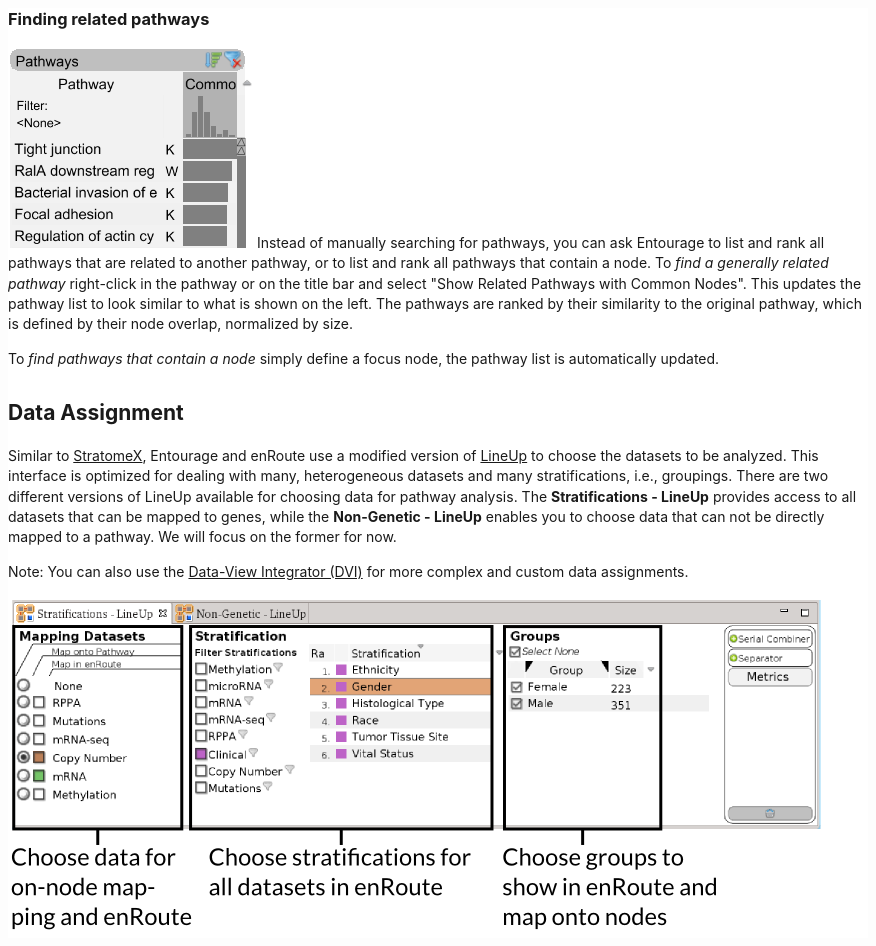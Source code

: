 ### Finding related pathways

![](i/ranked_pathways_new.png "Ranked Pathways")
Instead of manually searching for pathways, you can ask Entourage to list and rank all pathways that are related to another pathway, or to list and rank all pathways that contain a node. To *find a generally related pathway* right-click in the pathway or on the title bar and select "Show Related Pathways with Common Nodes". This updates the pathway list to look similar to what is shown on the left. The pathways are ranked by their similarity to the original pathway, which is defined by their node overlap, normalized by size. 

To *find pathways that contain a node* simply define a focus node, the pathway list is automatically updated. 

## Data Assignment

Similar to [StratomeX](../stratomex/stratomex.md), Entourage and enRoute use a modified version of [LineUp](../stratomex/lineup.md) to choose the datasets to be analyzed. This interface is optimized for dealing with many, heterogeneous datasets and many stratifications, i.e., groupings. There are two different versions of LineUp available for choosing data for pathway analysis. The **Stratifications - LineUp** provides access to all datasets that can be mapped to genes, while the **Non-Genetic - LineUp** enables you to choose data that can not be directly mapped to a pathway. We will focus on the former for now. 

Note: You can also use the [Data-View Integrator (DVI)](../../basics.md#Data-View_Integrator) for more complex and custom data assignments.

![](i/data_assignment.png "Data Assignment")
